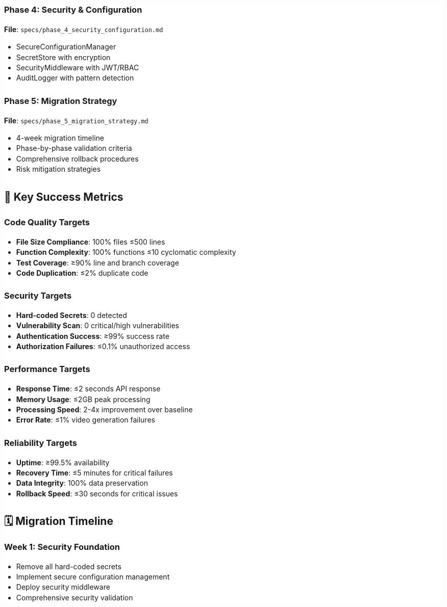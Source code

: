 ### Phase 4: Security & Configuration
**File**: `specs/phase_4_security_configuration.md`
- SecureConfigurationManager
- SecretStore with encryption
- SecurityMiddleware with JWT/RBAC
- AuditLogger with pattern detection

### Phase 5: Migration Strategy
**File**: `specs/phase_5_migration_strategy.md`
- 4-week migration timeline
- Phase-by-phase validation criteria
- Comprehensive rollback procedures
- Risk mitigation strategies

## 🎯 Key Success Metrics

### Code Quality Targets
- **File Size Compliance**: 100% files ≤500 lines
- **Function Complexity**: 100% functions ≤10 cyclomatic complexity
- **Test Coverage**: ≥90% line and branch coverage
- **Code Duplication**: ≤2% duplicate code

### Security Targets
- **Hard-coded Secrets**: 0 detected
- **Vulnerability Scan**: 0 critical/high vulnerabilities
- **Authentication Success**: ≥99% success rate
- **Authorization Failures**: ≤0.1% unauthorized access

### Performance Targets
- **Response Time**: ≤2 seconds API response
- **Memory Usage**: ≤2GB peak processing
- **Processing Speed**: 2-4x improvement over baseline
- **Error Rate**: ≤1% video generation failures

### Reliability Targets
- **Uptime**: ≥99.5% availability
- **Recovery Time**: ≤5 minutes for critical failures
- **Data Integrity**: 100% data preservation
- **Rollback Speed**: ≤30 seconds for critical issues

## 🗓️ Migration Timeline

### Week 1: Security Foundation
- Remove all hard-coded secrets
- Implement secure configuration management
- Deploy security middleware
- Comprehensive security validation
